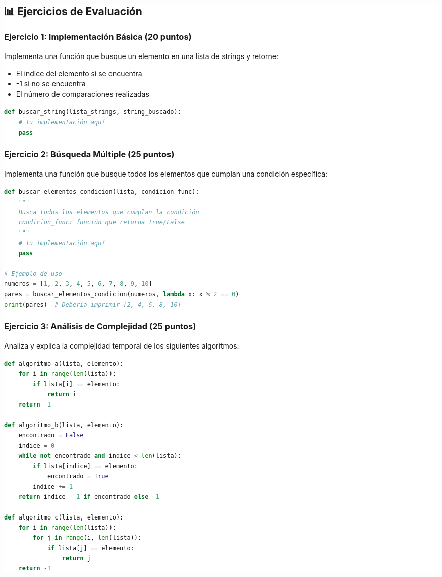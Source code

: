 
## 📊 Ejercicios de Evaluación

### Ejercicio 1: Implementación Básica (20 puntos)

Implementa una función que busque un elemento en una lista de strings y retorne:
- El índice del elemento si se encuentra
- -1 si no se encuentra
- El número de comparaciones realizadas

```python
def buscar_string(lista_strings, string_buscado):
    # Tu implementación aquí
    pass
```

### Ejercicio 2: Búsqueda Múltiple (25 puntos)

Implementa una función que busque todos los elementos que cumplan una condición específica:

```python
def buscar_elementos_condicion(lista, condicion_func):
    """
    Busca todos los elementos que cumplan la condición
    condicion_func: función que retorna True/False
    """
    # Tu implementación aquí
    pass

# Ejemplo de uso
numeros = [1, 2, 3, 4, 5, 6, 7, 8, 9, 10]
pares = buscar_elementos_condicion(numeros, lambda x: x % 2 == 0)
print(pares)  # Debería imprimir [2, 4, 6, 8, 10]
```

### Ejercicio 3: Análisis de Complejidad (25 puntos)

Analiza y explica la complejidad temporal de los siguientes algoritmos:

```python
def algoritmo_a(lista, elemento):
    for i in range(len(lista)):
        if lista[i] == elemento:
            return i
    return -1

def algoritmo_b(lista, elemento):
    encontrado = False
    indice = 0
    while not encontrado and indice < len(lista):
        if lista[indice] == elemento:
            encontrado = True
        indice += 1
    return indice - 1 if encontrado else -1

def algoritmo_c(lista, elemento):
    for i in range(len(lista)):
        for j in range(i, len(lista)):
            if lista[j] == elemento:
                return j
    return -1
```
